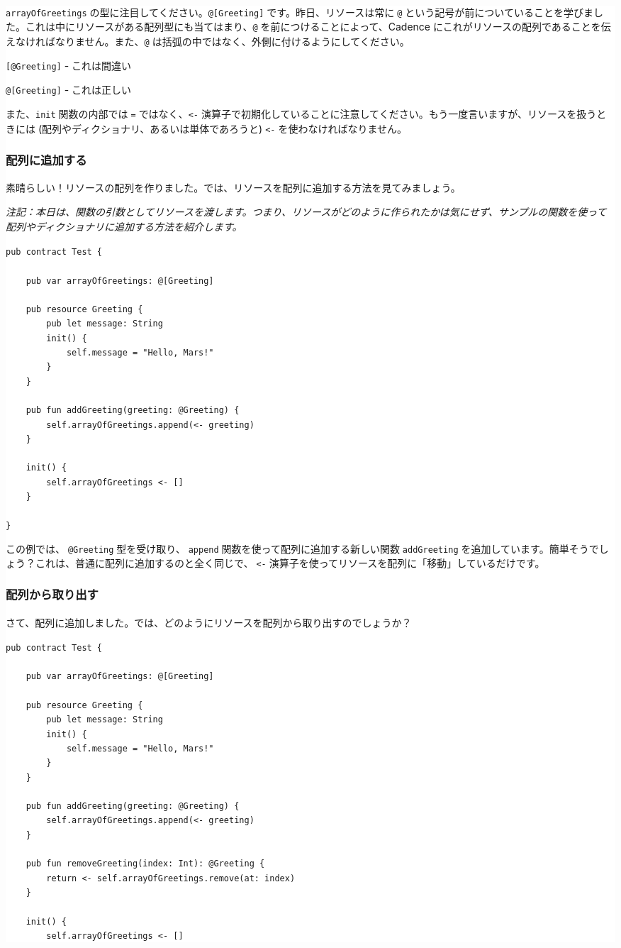 `arrayOfGreetings` の型に注目してください。`@[Greeting]` です。昨日、リソースは常に `@` という記号が前についていることを学びました。これは中にリソースがある配列型にも当てはまり、`@` を前につけることによって、Cadence にこれがリソースの配列であることを伝えなければなりません。また、`@` は括弧の中ではなく、外側に付けるようにしてください。

`[@Greeting]` - これは間違い

`@[Greeting]` - これは正しい

また、`init` 関数の内部では `=` ではなく、`<-` 演算子で初期化していることに注意してください。もう一度言いますが、リソースを扱うときには (配列やディクショナリ、あるいは単体であろうと) `<-` を使わなければなりません。

### 配列に追加する

素晴らしい！リソースの配列を作りました。では、リソースを配列に追加する方法を見てみましょう。

_注記：本日は、関数の引数としてリソースを渡します。つまり、リソースがどのように作られたかは気にせず、サンプルの関数を使って配列やディクショナリに追加する方法を紹介します。_

```cadence
pub contract Test {

    pub var arrayOfGreetings: @[Greeting]

    pub resource Greeting {
        pub let message: String
        init() {
            self.message = "Hello, Mars!"
        }
    }

    pub fun addGreeting(greeting: @Greeting) {
        self.arrayOfGreetings.append(<- greeting)
    }

    init() {
        self.arrayOfGreetings <- []
    }

}
```

この例では、 `@Greeting` 型を受け取り、 `append` 関数を使って配列に追加する新しい関数 `addGreeting` を追加しています。簡単そうでしょう？これは、普通に配列に追加するのと全く同じで、 `<-` 演算子を使ってリソースを配列に「移動」しているだけです。

### 配列から取り出す

さて、配列に追加しました。では、どのようにリソースを配列から取り出すのでしょうか？

```cadence
pub contract Test {

    pub var arrayOfGreetings: @[Greeting]

    pub resource Greeting {
        pub let message: String
        init() {
            self.message = "Hello, Mars!"
        }
    }

    pub fun addGreeting(greeting: @Greeting) {
        self.arrayOfGreetings.append(<- greeting)
    }

    pub fun removeGreeting(index: Int): @Greeting {
        return <- self.arrayOfGreetings.remove(at: index)
    }

    init() {
        self.arrayOfGreetings <- []
```